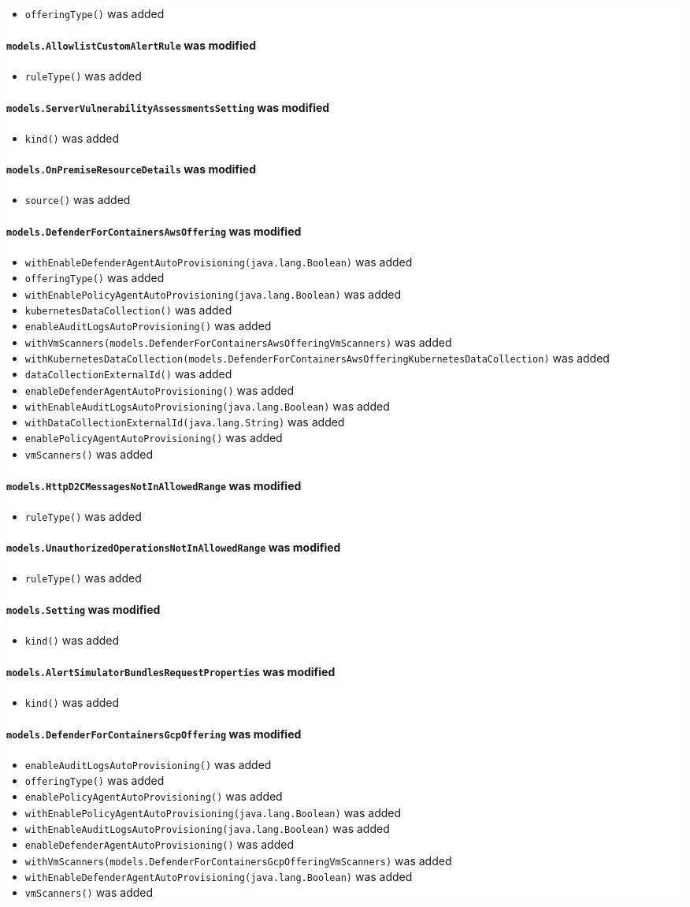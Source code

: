 * `offeringType()` was added

#### `models.AllowlistCustomAlertRule` was modified

* `ruleType()` was added

#### `models.ServerVulnerabilityAssessmentsSetting` was modified

* `kind()` was added

#### `models.OnPremiseResourceDetails` was modified

* `source()` was added

#### `models.DefenderForContainersAwsOffering` was modified

* `withEnableDefenderAgentAutoProvisioning(java.lang.Boolean)` was added
* `offeringType()` was added
* `withEnablePolicyAgentAutoProvisioning(java.lang.Boolean)` was added
* `kubernetesDataCollection()` was added
* `enableAuditLogsAutoProvisioning()` was added
* `withVmScanners(models.DefenderForContainersAwsOfferingVmScanners)` was added
* `withKubernetesDataCollection(models.DefenderForContainersAwsOfferingKubernetesDataCollection)` was added
* `dataCollectionExternalId()` was added
* `enableDefenderAgentAutoProvisioning()` was added
* `withEnableAuditLogsAutoProvisioning(java.lang.Boolean)` was added
* `withDataCollectionExternalId(java.lang.String)` was added
* `enablePolicyAgentAutoProvisioning()` was added
* `vmScanners()` was added

#### `models.HttpD2CMessagesNotInAllowedRange` was modified

* `ruleType()` was added

#### `models.UnauthorizedOperationsNotInAllowedRange` was modified

* `ruleType()` was added

#### `models.Setting` was modified

* `kind()` was added

#### `models.AlertSimulatorBundlesRequestProperties` was modified

* `kind()` was added

#### `models.DefenderForContainersGcpOffering` was modified

* `enableAuditLogsAutoProvisioning()` was added
* `offeringType()` was added
* `enablePolicyAgentAutoProvisioning()` was added
* `withEnablePolicyAgentAutoProvisioning(java.lang.Boolean)` was added
* `withEnableAuditLogsAutoProvisioning(java.lang.Boolean)` was added
* `enableDefenderAgentAutoProvisioning()` was added
* `withVmScanners(models.DefenderForContainersGcpOfferingVmScanners)` was added
* `withEnableDefenderAgentAutoProvisioning(java.lang.Boolean)` was added
* `vmScanners()` was added
